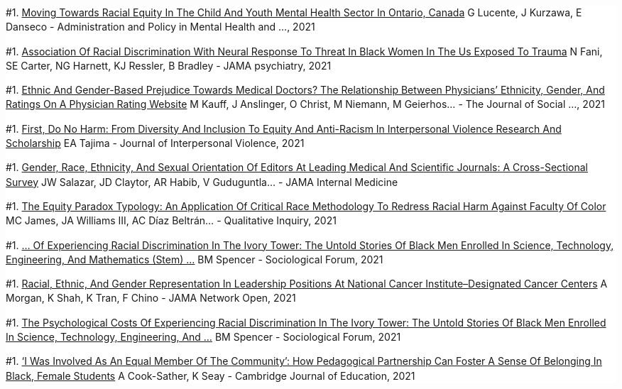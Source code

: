 \#1. [Moving Towards Racial Equity In The Child And Youth Mental Health
Sector In Ontario,
Canada](https://link.springer.com/article/10.1007/s10488-021-01153-3) G
Lucente, J Kurzawa, E Danseco - Administration and Policy in Mental
Health and …, 2021

\#1. [Association Of Racial Discrimination With Neural Response To
Threat In Black Women In The Us Exposed To
Trauma](https://jamanetwork.com/journals/jamapsychiatry/article-abstract/2782454)
N Fani, SE Carter, NG Harnett, KJ Ressler, B Bradley - JAMA psychiatry,
2021

\#1. [Ethnic And Gender-Based Prejudice Towards Medical Doctors? The
Relationship Between Physicians’ Ethnicity, Gender, And Ratings On A
Physician Rating
Website](https://www.tandfonline.com/doi/abs/10.1080/00224545.2021.1927944)
M Kauff, J Anslinger, O Christ, M Niemann, M Geierhos… - The Journal of
Social …, 2021


\#1. [First, Do No Harm: From Diversity And Inclusion To Equity And
Anti-Racism In Interpersonal Violence Research And
Scholarship](https://journals.sagepub.com/doi/abs/10.1177/08862605211012999)
EA Tajima - Journal of Interpersonal Violence, 2021

\#1. [Gender, Race, Ethnicity, And Sexual Orientation Of Editors At
Leading Medical And Scientific Journals: A Cross-Sectional
Survey](https://jamanetwork.com/journals/jamainternalmedicine/article-abstract/2781167)
JW Salazar, JD Claytor, AR Habib, V Guduguntla… - JAMA Internal Medicine

\#1. [The Equity Paradox Typology: An Application Of Critical Race
Methodology To Redress Racial Harm Against Faculty Of
Color](https://journals.sagepub.com/doi/abs/10.1177/10778004211021804)
MC James, JA Williams III, AC Díaz Beltrán… - Qualitative Inquiry, 2021

\#1. [… Of Experiencing Racial Discrimination In The Ivory Tower: The
Untold Stories Of Black Men Enrolled In Science, Technology,
Engineering, And Mathematics
(Stem) …](https://onlinelibrary.wiley.com/doi/abs/10.1111/socf.12724) BM
Spencer - Sociological Forum, 2021

\#1. [Racial, Ethnic, And Gender Representation In Leadership Positions
At National Cancer Institute–Designated Cancer
Centers](https://jamanetwork.com/journals/jamanetworkopen/fullarticle/2780702)
A Morgan, K Shah, K Tran, F Chino - JAMA Network Open, 2021

\#1. [The Psychological Costs Of Experiencing Racial Discrimination In
The Ivory Tower: The Untold Stories Of Black Men Enrolled In Science,
Technology, Engineering,
And …](https://onlinelibrary.wiley.com/doi/abs/10.1111/socf.12724) BM
Spencer - Sociological Forum, 2021

\#1. [‘I Was Involved As An Equal Member Of The Community’: How
Pedagogical Partnership Can Foster A Sense Of Belonging In Black, Female
Students](https://www.tandfonline.com/doi/abs/10.1080/0305764X.2021.1926926)
A Cook-Sather, K Seay - Cambridge Journal of Education, 2021
